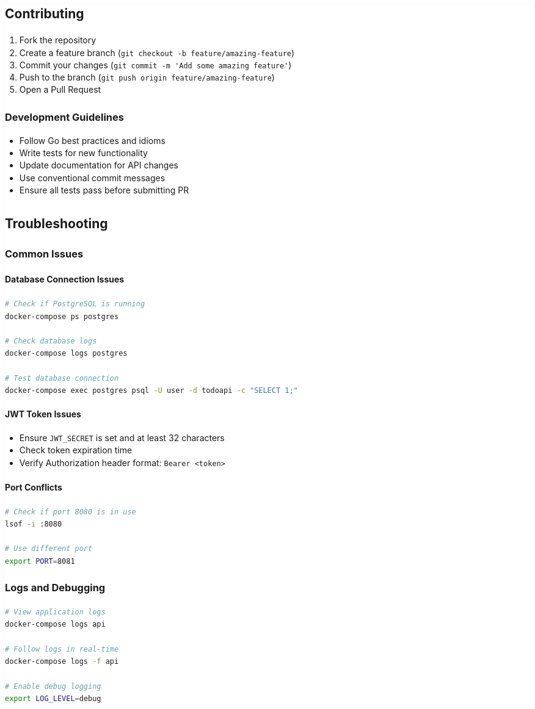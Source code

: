 ## Contributing

1. Fork the repository
2. Create a feature branch (`git checkout -b feature/amazing-feature`)
3. Commit your changes (`git commit -m 'Add some amazing feature'`)
4. Push to the branch (`git push origin feature/amazing-feature`)
5. Open a Pull Request

### Development Guidelines
- Follow Go best practices and idioms
- Write tests for new functionality
- Update documentation for API changes
- Use conventional commit messages
- Ensure all tests pass before submitting PR

## Troubleshooting

### Common Issues

#### Database Connection Issues
```bash
# Check if PostgreSQL is running
docker-compose ps postgres

# Check database logs
docker-compose logs postgres

# Test database connection
docker-compose exec postgres psql -U user -d todoapi -c "SELECT 1;"
```

#### JWT Token Issues
- Ensure `JWT_SECRET` is set and at least 32 characters
- Check token expiration time
- Verify Authorization header format: `Bearer <token>`

#### Port Conflicts
```bash
# Check if port 8080 is in use
lsof -i :8080

# Use different port
export PORT=8081
```

### Logs and Debugging
```bash
# View application logs
docker-compose logs api

# Follow logs in real-time
docker-compose logs -f api

# Enable debug logging
export LOG_LEVEL=debug
```
